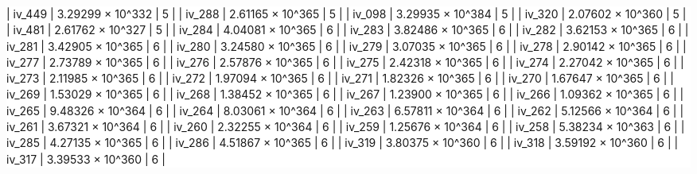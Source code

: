 | iv_449 | 3.29299 × 10^332 | 5 |
| iv_288 | 2.61165 × 10^365 | 5 |
| iv_098 | 3.29935 × 10^384 | 5 |
| iv_320 | 2.07602 × 10^360 | 5 |
| iv_481 | 2.61762 × 10^327 | 5 |
| iv_284 | 4.04081 × 10^365 | 6 |
| iv_283 | 3.82486 × 10^365 | 6 |
| iv_282 | 3.62153 × 10^365 | 6 |
| iv_281 | 3.42905 × 10^365 | 6 |
| iv_280 | 3.24580 × 10^365 | 6 |
| iv_279 | 3.07035 × 10^365 | 6 |
| iv_278 | 2.90142 × 10^365 | 6 |
| iv_277 | 2.73789 × 10^365 | 6 |
| iv_276 | 2.57876 × 10^365 | 6 |
| iv_275 | 2.42318 × 10^365 | 6 |
| iv_274 | 2.27042 × 10^365 | 6 |
| iv_273 | 2.11985 × 10^365 | 6 |
| iv_272 | 1.97094 × 10^365 | 6 |
| iv_271 | 1.82326 × 10^365 | 6 |
| iv_270 | 1.67647 × 10^365 | 6 |
| iv_269 | 1.53029 × 10^365 | 6 |
| iv_268 | 1.38452 × 10^365 | 6 |
| iv_267 | 1.23900 × 10^365 | 6 |
| iv_266 | 1.09362 × 10^365 | 6 |
| iv_265 | 9.48326 × 10^364 | 6 |
| iv_264 | 8.03061 × 10^364 | 6 |
| iv_263 | 6.57811 × 10^364 | 6 |
| iv_262 | 5.12566 × 10^364 | 6 |
| iv_261 | 3.67321 × 10^364 | 6 |
| iv_260 | 2.32255 × 10^364 | 6 |
| iv_259 | 1.25676 × 10^364 | 6 |
| iv_258 | 5.38234 × 10^363 | 6 |
| iv_285 | 4.27135 × 10^365 | 6 |
| iv_286 | 4.51867 × 10^365 | 6 |
| iv_319 | 3.80375 × 10^360 | 6 |
| iv_318 | 3.59192 × 10^360 | 6 |
| iv_317 | 3.39533 × 10^360 | 6 |